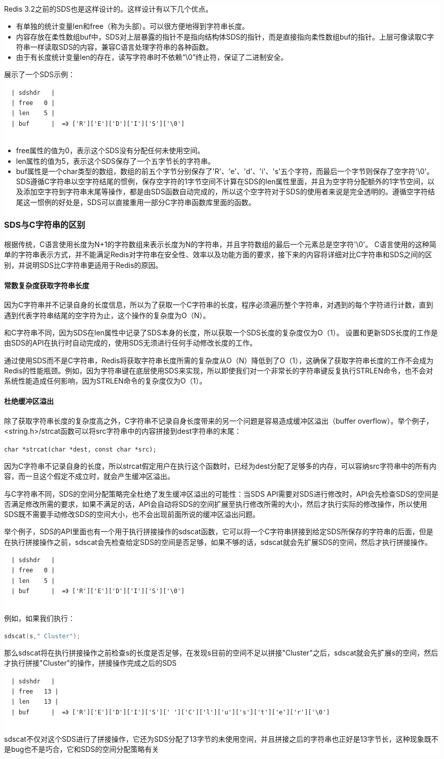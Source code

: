 Redis 3.2之前的SDS也是这样设计的。这样设计有以下几个优点。
- 有单独的统计变量len和free（称为头部）。可以很方便地得到字符串长度。
- 内容存放在柔性数组buf中，SDS对上层暴露的指针不是指向结构体SDS的指针，而是直接指向柔性数组buf的指针。上层可像读取C字符串一样读取SDS的内容，兼容C语言处理字符串的各种函数。
- 由于有长度统计变量len的存在，读写字符串时不依赖“\0”终止符，保证了二进制安全。

展示了一个SDS示例：
```text   
  | sdshdr   |
  | free   0 |
  | len    5 |
  | buf      |  =》 ['R']['E']['D']['I']['S']['\0']
  
```
- free属性的值为0，表示这个SDS没有分配任何未使用空间。
- len属性的值为5，表示这个SDS保存了一个五字节长的字符串。
- buf属性是一个char类型的数组，数组的前五个字节分别保存了'R'、'e'、'd'、'i'、's'五个字符，而最后一个字节则保存了空字符'\0'。
SDS遵循C字符串以空字符结尾的惯例，保存空字符的1字节空间不计算在SDS的len属性里面，并且为空字符分配额外的1字节空间，以及添加空字符到字符串末尾等操作，都是由SDS函数自动完成的，所以这个空字符对于SDS的使用者来说是完全透明的。遵循空字符结尾这一惯例的好处是，SDS可以直接重用一部分C字符串函数库里面的函数。

### SDS与C字符串的区别
根据传统，C语言使用长度为N+1的字符数组来表示长度为N的字符串，并且字符数组的最后一个元素总是空字符'\0'。
C语言使用的这种简单的字符串表示方式，并不能满足Redis对字符串在安全性、效率以及功能方面的要求，接下来的内容将详细对比C字符串和SDS之间的区别，并说明SDS比C字符串更适用于Redis的原因。

#### 常数复杂度获取字符串长度
因为C字符串并不记录自身的长度信息，所以为了获取一个C字符串的长度，程序必须遍历整个字符串，对遇到的每个字符进行计数，直到遇到代表字符串结尾的空字符为止，这个操作的复杂度为O（N）。

和C字符串不同，因为SDS在len属性中记录了SDS本身的长度，所以获取一个SDS长度的复杂度仅为O（1）。
设置和更新SDS长度的工作是由SDS的API在执行时自动完成的，使用SDS无须进行任何手动修改长度的工作。

通过使用SDS而不是C字符串，Redis将获取字符串长度所需的复杂度从O（N）降低到了O（1），这确保了获取字符串长度的工作不会成为Redis的性能瓶颈。例如，因为字符串键在底层使用SDS来实现，所以即使我们对一个非常长的字符串键反复执行STRLEN命令，也不会对系统性能造成任何影响，因为STRLEN命令的复杂度仅为O（1）。

#### 杜绝缓冲区溢出
除了获取字符串长度的复杂度高之外，C字符串不记录自身长度带来的另一个问题是容易造成缓冲区溢出（buffer overflow）。举个例子，<string.h>/strcat函数可以将src字符串中的内容拼接到dest字符串的末尾：
```
char *strcat(char *dest, const char *src);
```
因为C字符串不记录自身的长度，所以strcat假定用户在执行这个函数时，已经为dest分配了足够多的内存，可以容纳src字符串中的所有内容，而一旦这个假定不成立时，就会产生缓冲区溢出。

与C字符串不同，SDS的空间分配策略完全杜绝了发生缓冲区溢出的可能性：当SDS API需要对SDS进行修改时，API会先检查SDS的空间是否满足修改所需的要求，如果不满足的话，API会自动将SDS的空间扩展至执行修改所需的大小，然后才执行实际的修改操作，所以使用SDS既不需要手动修改SDS的空间大小，也不会出现前面所说的缓冲区溢出问题。

举个例子，SDS的API里面也有一个用于执行拼接操作的sdscat函数，它可以将一个C字符串拼接到给定SDS所保存的字符串的后面，但是在执行拼接操作之前，sdscat会先检查给定SDS的空间是否足够，如果不够的话，sdscat就会先扩展SDS的空间，然后才执行拼接操作。

```text   
  | sdshdr   |
  | free   0 |
  | len    5 |
  | buf      |  =》 ['R']['E']['D']['I']['S']['\0']
  
```
例如，如果我们执行：
```C
sdscat(s," Cluster");
```
那么sdscat将在执行拼接操作之前检查s的长度是否足够，在发现s目前的空间不足以拼接"Cluster"之后，sdscat就会先扩展s的空间，然后才执行拼接"Cluster"的操作，拼接操作完成之后的SDS
```text   
  | sdshdr   |
  | free   13 |
  | len    13 |
  | buf      |  =》 ['R']['E']['D']['I']['S'][' ']['C']['l']['u']['s']['t']['e']['r']['\0']
  
```
sdscat不仅对这个SDS进行了拼接操作，它还为SDS分配了13字节的未使用空间，并且拼接之后的字符串也正好是13字节长，这种现象既不是bug也不是巧合，它和SDS的空间分配策略有关
